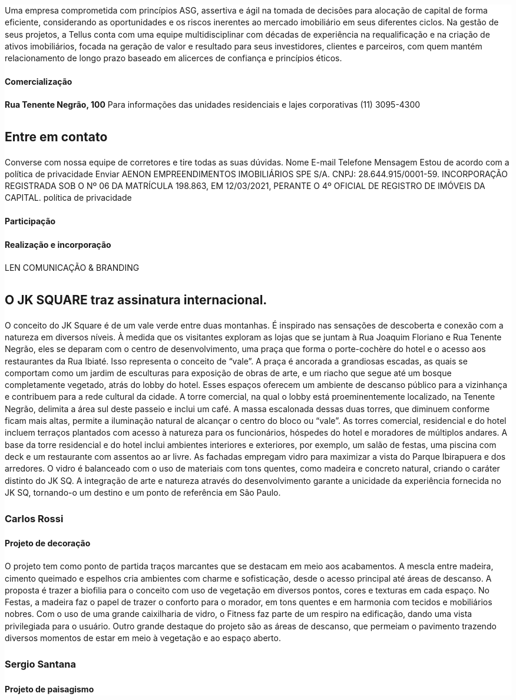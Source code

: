 Uma empresa comprometida com princípios ASG, assertiva e ágil na tomada de decisões para alocação de capital de forma eficiente, considerando as oportunidades e os riscos inerentes ao mercado imobiliário em seus diferentes ciclos. 
Na gestão de seus projetos, a Tellus conta com uma equipe multidisciplinar com décadas de experiência na requalificação e na criação de ativos imobiliários, focada na geração de valor e resultado para seus investidores, clientes e parceiros, com quem mantém relacionamento de longo prazo baseado em alicerces de confiança e princípios éticos. 
#### Comercialização
**Rua Tenente Negrão, 100**
Para informações das unidades residenciais e lajes corporativas 
(11) 3095-4300
## Entre em contato
Converse com nossa equipe de corretores e tire todas as suas dúvidas. 
Nome
E-mail
Telefone
Mensagem
Estou de acordo com a política de privacidade
Enviar 
AENON EMPREENDIMENTOS IMOBILIÁRIOS SPE S/A. CNPJ: 28.644.915/0001-59. INCORPORAÇÃO REGISTRADA SOB O Nº 06 DA MATRÍCULA 198.863, EM 12/03/2021, PERANTE O 4º OFICIAL DE REGISTRO DE IMÓVEIS DA CAPITAL. 
política de privacidade
#### Participação
#### Realização e incorporação
LEN COMUNICAÇÃO & BRANDING
##  O JK SQUARE traz assinatura internacional. 
O conceito do JK Square é de um vale verde entre duas montanhas. É inspirado nas sensações de descoberta e conexão com a natureza em diversos níveis. À medida que os visitantes exploram as lojas que se juntam à Rua Joaquim Floriano e Rua Tenente Negrão, eles se deparam com o centro de desenvolvimento, uma praça que forma o porte-cochère do hotel e o acesso aos restaurantes da Rua Ibiaté. Isso representa o conceito de “vale”. A praça é ancorada a grandiosas escadas, as quais se comportam como um jardim de esculturas para exposição de obras de arte, e um riacho que segue até um bosque completamente vegetado, atrás do lobby do hotel. Esses espaços oferecem um ambiente de descanso público para a vizinhança e contribuem para a rede cultural da cidade. A torre comercial, na qual o lobby está proeminentemente localizado, na Tenente Negrão, delimita a área sul deste passeio e inclui um café. A massa escalonada dessas duas torres, que diminuem conforme ficam mais altas, permite a iluminação natural de alcançar o centro do bloco ou “vale”. As torres comercial, residencial e do hotel incluem terraços plantados com acesso à natureza para os funcionários, hóspedes do hotel e moradores de múltiplos andares. A base da torre residencial e do hotel inclui ambientes interiores e exteriores, por exemplo, um salão de festas, uma piscina com deck e um restaurante com assentos ao ar livre. As fachadas empregam vidro para maximizar a vista do Parque Ibirapuera e dos arredores. O vidro é balanceado com o uso de materiais com tons quentes, como madeira e concreto natural, criando o caráter distinto do JK SQ. A integração de arte e natureza através do desenvolvimento garante a unicidade da experiência fornecida no JK SQ, tornando-o um destino e um ponto de referência em São Paulo. 
### Carlos Rossi
#### Projeto de decoração
O projeto tem como ponto de partida traços marcantes que se destacam em meio aos acabamentos. A mescla entre madeira, cimento queimado e espelhos cria ambientes com charme e sofisticação, desde o acesso principal até áreas de descanso. A proposta é trazer a biofilia para o conceito com uso de vegetação em diversos pontos, cores e texturas em cada espaço. No Festas, a madeira faz o papel de trazer o conforto para o morador, em tons quentes e em harmonia com tecidos e mobiliários nobres. Com o uso de uma grande caixilharia de vidro, o Fitness faz parte de um respiro na edificação, dando uma vista privilegiada para o usuário. Outro grande destaque do projeto são as áreas de descanso, que permeiam o pavimento trazendo diversos momentos de estar em meio à vegetação e ao espaço aberto. 
### Sergio Santana
#### Projeto de paisagismo